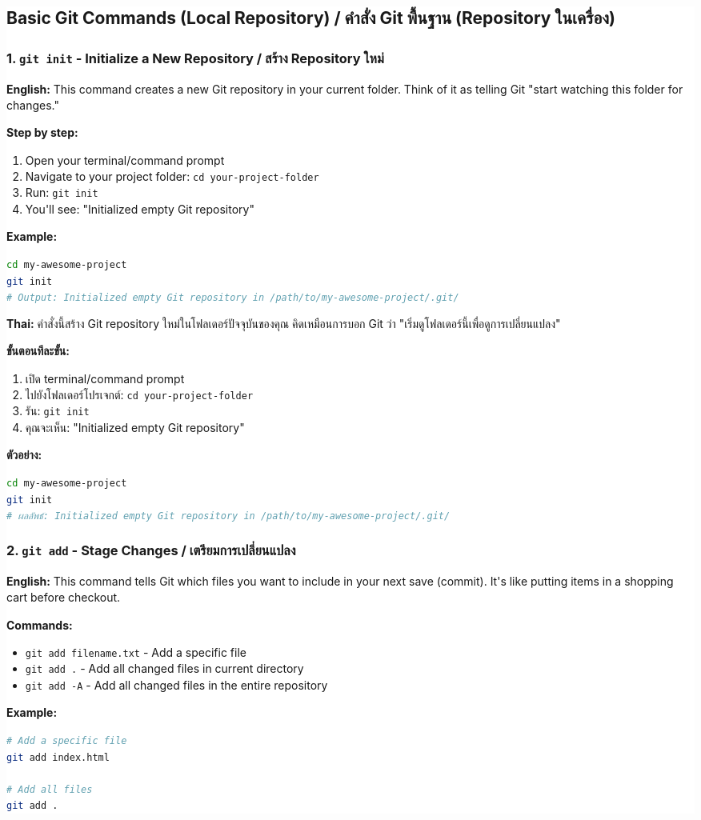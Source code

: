 
## Basic Git Commands (Local Repository) / คำสั่ง Git พื้นฐาน (Repository ในเครื่อง)

### 1. `git init` - Initialize a New Repository / สร้าง Repository ใหม่

**English:**
This command creates a new Git repository in your current folder. Think of it as telling Git "start watching this folder for changes."

**Step by step:**
1. Open your terminal/command prompt
2. Navigate to your project folder: `cd your-project-folder`
3. Run: `git init`
4. You'll see: "Initialized empty Git repository"

**Example:**
```bash
cd my-awesome-project
git init
# Output: Initialized empty Git repository in /path/to/my-awesome-project/.git/
```

**Thai:**
คำสั่งนี้สร้าง Git repository ใหม่ในโฟลเดอร์ปัจจุบันของคุณ คิดเหมือนการบอก Git ว่า "เริ่มดูโฟลเดอร์นี้เพื่อดูการเปลี่ยนแปลง"

**ขั้นตอนทีละขั้น:**
1. เปิด terminal/command prompt
2. ไปยังโฟลเดอร์โปรเจกต์: `cd your-project-folder`
3. รัน: `git init`
4. คุณจะเห็น: "Initialized empty Git repository"

**ตัวอย่าง:**
```bash
cd my-awesome-project
git init
# ผลลัพธ์: Initialized empty Git repository in /path/to/my-awesome-project/.git/
```

### 2. `git add` - Stage Changes / เตรียมการเปลี่ยนแปลง

**English:**
This command tells Git which files you want to include in your next save (commit). It's like putting items in a shopping cart before checkout.

**Commands:**
- `git add filename.txt` - Add a specific file
- `git add .` - Add all changed files in current directory
- `git add -A` - Add all changed files in the entire repository

**Example:**
```bash
# Add a specific file
git add index.html

# Add all files
git add .
```
